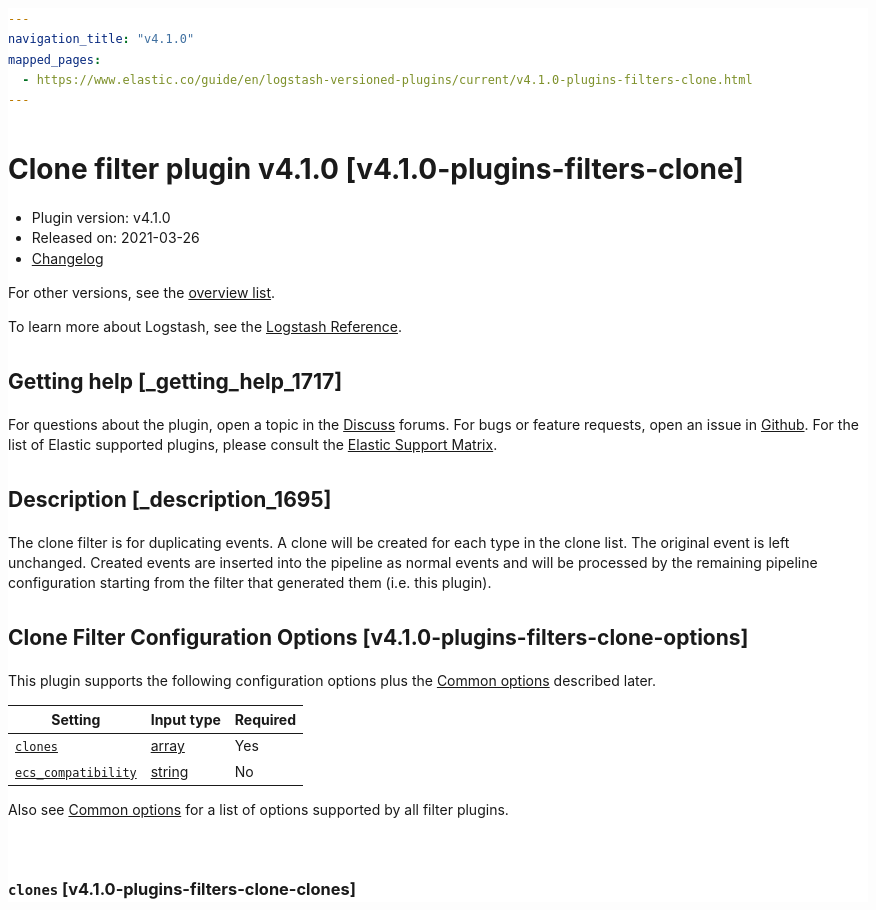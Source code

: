 ```yaml
---
navigation_title: "v4.1.0"
mapped_pages:
  - https://www.elastic.co/guide/en/logstash-versioned-plugins/current/v4.1.0-plugins-filters-clone.html
---
```


# Clone filter plugin v4.1.0 [v4.1.0-plugins-filters-clone]


* Plugin version: v4.1.0
* Released on: 2021-03-26
* [Changelog](https://github.com/logstash-plugins/logstash-filter-clone/blob/v4.1.0/CHANGELOG.md)

For other versions, see the [overview list](filter-clone-index.md).

To learn more about Logstash, see the [Logstash Reference](logstash://reference/index.md).

## Getting help [_getting_help_1717]

For questions about the plugin, open a topic in the [Discuss](http://discuss.elastic.co) forums. For bugs or feature requests, open an issue in [Github](https://github.com/logstash-plugins/logstash-filter-clone). For the list of Elastic supported plugins, please consult the [Elastic Support Matrix](https://www.elastic.co/support/matrix#matrix_logstash_plugins).


## Description [_description_1695]

The clone filter is for duplicating events. A clone will be created for each type in the clone list. The original event is left unchanged. Created events are inserted into the pipeline as normal events and will be processed by the remaining pipeline configuration starting from the filter that generated them (i.e. this plugin).


## Clone Filter Configuration Options [v4.1.0-plugins-filters-clone-options]

This plugin supports the following configuration options plus the [Common options](v4-1-0-plugins-filters-clone.md#v4.1.0-plugins-filters-clone-common-options) described later.

| Setting | Input type | Required |
| --- | --- | --- |
| [`clones`](v4-1-0-plugins-filters-clone.md#v4.1.0-plugins-filters-clone-clones) | [array](logstash://reference/configuration-file-structure.md#array) | Yes |
| [`ecs_compatibility`](v4-1-0-plugins-filters-clone.md#v4.1.0-plugins-filters-clone-ecs_compatibility) | [string](logstash://reference/configuration-file-structure.md#string) | No |

Also see [Common options](v4-1-0-plugins-filters-clone.md#v4.1.0-plugins-filters-clone-common-options) for a list of options supported by all filter plugins.

 

### `clones` [v4.1.0-plugins-filters-clone-clones]
